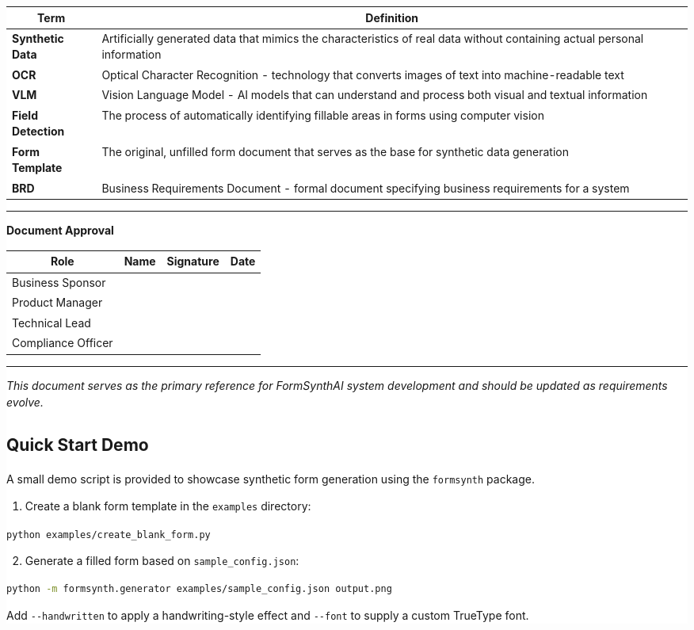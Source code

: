 | Term | Definition |
|------|------------|
| **Synthetic Data** | Artificially generated data that mimics the characteristics of real data without containing actual personal information |
| **OCR** | Optical Character Recognition - technology that converts images of text into machine-readable text |
| **VLM** | Vision Language Model - AI models that can understand and process both visual and textual information |
| **Field Detection** | The process of automatically identifying fillable areas in forms using computer vision |
| **Form Template** | The original, unfilled form document that serves as the base for synthetic data generation |
| **BRD** | Business Requirements Document - formal document specifying business requirements for a system |

---

**Document Approval**

| Role | Name | Signature | Date |
|------|------|-----------|------|
| Business Sponsor | | | |
| Product Manager | | | |
| Technical Lead | | | |
| Compliance Officer | | | |

---

*This document serves as the primary reference for FormSynthAI system development and should be updated as requirements evolve.*
## Quick Start Demo

A small demo script is provided to showcase synthetic form generation using the `formsynth` package.

1. Create a blank form template in the `examples` directory:

```bash
python examples/create_blank_form.py
```

2. Generate a filled form based on `sample_config.json`:

```bash
python -m formsynth.generator examples/sample_config.json output.png
```

Add `--handwritten` to apply a handwriting-style effect and `--font` to supply a custom TrueType font.

